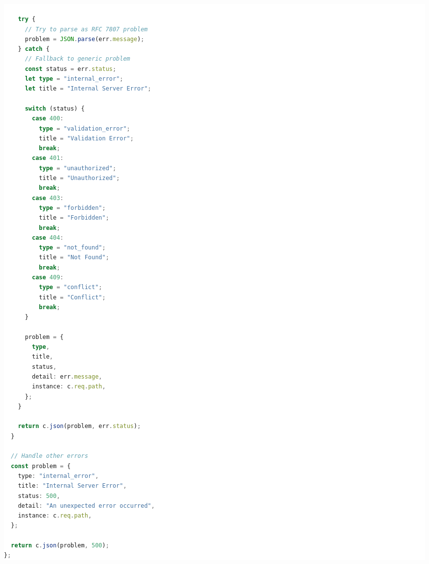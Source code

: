 ```typescript

    try {
      // Try to parse as RFC 7807 problem
      problem = JSON.parse(err.message);
    } catch {
      // Fallback to generic problem
      const status = err.status;
      let type = "internal_error";
      let title = "Internal Server Error";

      switch (status) {
        case 400:
          type = "validation_error";
          title = "Validation Error";
          break;
        case 401:
          type = "unauthorized";
          title = "Unauthorized";
          break;
        case 403:
          type = "forbidden";
          title = "Forbidden";
          break;
        case 404:
          type = "not_found";
          title = "Not Found";
          break;
        case 409:
          type = "conflict";
          title = "Conflict";
          break;
      }

      problem = {
        type,
        title,
        status,
        detail: err.message,
        instance: c.req.path,
      };
    }

    return c.json(problem, err.status);
  }

  // Handle other errors
  const problem = {
    type: "internal_error",
    title: "Internal Server Error",
    status: 500,
    detail: "An unexpected error occurred",
    instance: c.req.path,
  };

  return c.json(problem, 500);
};
```
